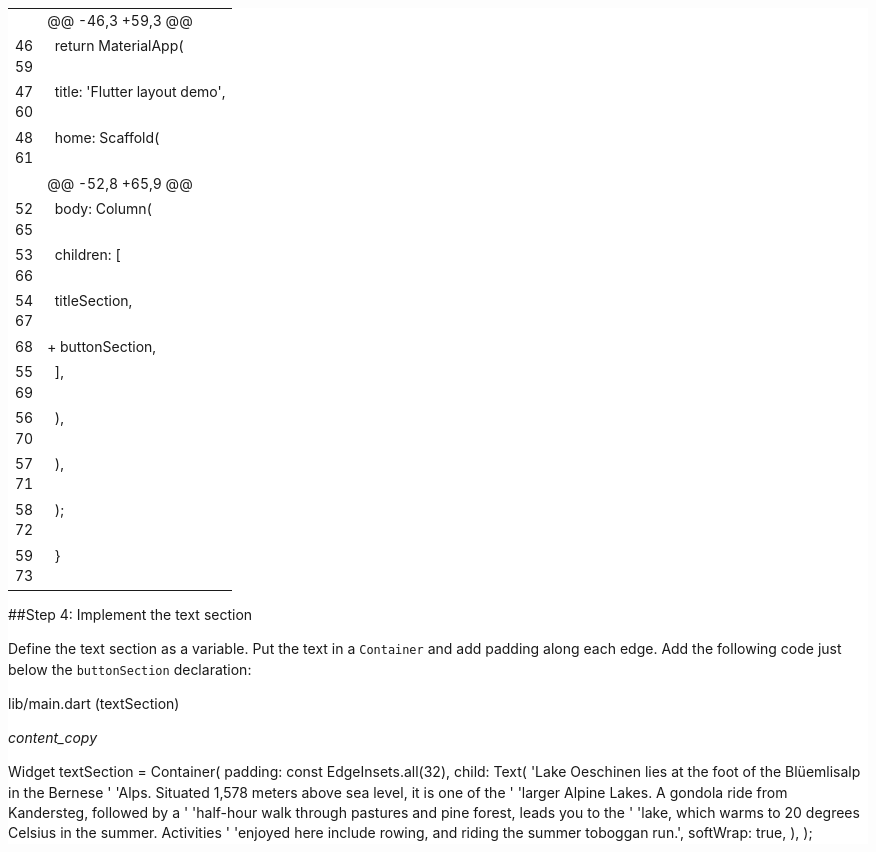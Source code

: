 <table class="d2h-diff-table"><tbody class="d2h-diff-tbody"><tr><td class="d2h-code-linenumber d2h-info"></td><td class="d2h-info"><div class="d2h-code-line d2h-info">@@ -46,3 +59,3 @@</div></td></tr><tr><td class="d2h-code-linenumber d2h-cntx"><div class="line-num1">46</div><div class="line-num2">59</div></td><td class="d2h-cntx"><div class="d2h-code-line d2h-cntx"><span class="d2h-code-line-prefix">&nbsp;</span> <span class="d2h-code-line-ctn hljs dart"><span class="hljs-keyword">return</span> MaterialApp(</span></div></td></tr><tr><td class="d2h-code-linenumber d2h-cntx"><div class="line-num1">47</div><div class="line-num2">60</div></td><td class="d2h-cntx"><div class="d2h-code-line d2h-cntx"><span class="d2h-code-line-prefix">&nbsp;</span> <span class="d2h-code-line-ctn hljs dart">title: <span class="hljs-string">'Flutter layout demo'</span>,</span></div></td></tr><tr><td class="d2h-code-linenumber d2h-cntx"><div class="line-num1">48</div><div class="line-num2">61</div></td><td class="d2h-cntx"><div class="d2h-code-line d2h-cntx"><span class="d2h-code-line-prefix">&nbsp;</span> <span class="d2h-code-line-ctn hljs dart">home: Scaffold(</span></div></td></tr><tr><td class="d2h-code-linenumber d2h-info"></td><td class="d2h-info"><div class="d2h-code-line d2h-info">@@ -52,8 +65,9 @@</div></td></tr><tr><td class="d2h-code-linenumber d2h-cntx"><div class="line-num1">52</div><div class="line-num2">65</div></td><td class="d2h-cntx"><div class="d2h-code-line d2h-cntx"><span class="d2h-code-line-prefix">&nbsp;</span> <span class="d2h-code-line-ctn hljs dart">body: Column(</span></div></td></tr><tr><td class="d2h-code-linenumber d2h-cntx"><div class="line-num1">53</div><div class="line-num2">66</div></td><td class="d2h-cntx"><div class="d2h-code-line d2h-cntx"><span class="d2h-code-line-prefix">&nbsp;</span> <span class="d2h-code-line-ctn hljs dart">children: [</span></div></td></tr><tr><td class="d2h-code-linenumber d2h-cntx"><div class="line-num1">54</div><div class="line-num2">67</div></td><td class="d2h-cntx"><div class="d2h-code-line d2h-cntx"><span class="d2h-code-line-prefix">&nbsp;</span> <span class="d2h-code-line-ctn hljs dart">titleSection,</span></div></td></tr><tr><td class="d2h-code-linenumber d2h-ins"><div class="line-num1"></div><div class="line-num2">68</div></td><td class="d2h-ins"><div class="d2h-code-line d2h-ins"><span class="d2h-code-line-prefix">+</span> <span class="d2h-code-line-ctn hljs dart">buttonSection,</span></div></td></tr><tr><td class="d2h-code-linenumber d2h-cntx"><div class="line-num1">55</div><div class="line-num2">69</div></td><td class="d2h-cntx"><div class="d2h-code-line d2h-cntx"><span class="d2h-code-line-prefix">&nbsp;</span> <span class="d2h-code-line-ctn hljs dart">],</span></div></td></tr><tr><td class="d2h-code-linenumber d2h-cntx"><div class="line-num1">56</div><div class="line-num2">70</div></td><td class="d2h-cntx"><div class="d2h-code-line d2h-cntx"><span class="d2h-code-line-prefix">&nbsp;</span> <span class="d2h-code-line-ctn hljs dart">),</span></div></td></tr><tr><td class="d2h-code-linenumber d2h-cntx"><div class="line-num1">57</div><div class="line-num2">71</div></td><td class="d2h-cntx"><div class="d2h-code-line d2h-cntx"><span class="d2h-code-line-prefix">&nbsp;</span> <span class="d2h-code-line-ctn hljs dart">),</span></div></td></tr><tr><td class="d2h-code-linenumber d2h-cntx"><div class="line-num1">58</div><div class="line-num2">72</div></td><td class="d2h-cntx"><div class="d2h-code-line d2h-cntx"><span class="d2h-code-line-prefix">&nbsp;</span> <span class="d2h-code-line-ctn hljs dart">);</span></div></td></tr><tr><td class="d2h-code-linenumber d2h-cntx"><div class="line-num1">59</div><div class="line-num2">73</div></td><td class="d2h-cntx"><div class="d2h-code-line d2h-cntx"><span class="d2h-code-line-prefix">&nbsp;</span> <span class="d2h-code-line-ctn hljs dart">}</span></div></td></tr></tbody></table>

##Step 4: Implement the text section

Define the text section as a variable. Put the text in a `Container` and add padding along each edge. Add the following code just below the `buttonSection` declaration:

lib/main.dart (textSection)

_content\_copy_

Widget textSection \= Container( padding: const EdgeInsets.all(32), child: Text( 'Lake Oeschinen lies at the foot of the Blüemlisalp in the Bernese ' 'Alps. Situated 1,578 meters above sea level, it is one of the ' 'larger Alpine Lakes. A gondola ride from Kandersteg, followed by a ' 'half-hour walk through pastures and pine forest, leads you to the ' 'lake, which warms to 20 degrees Celsius in the summer. Activities ' 'enjoyed here include rowing, and riding the summer toboggan run.', softWrap: true, ), );
